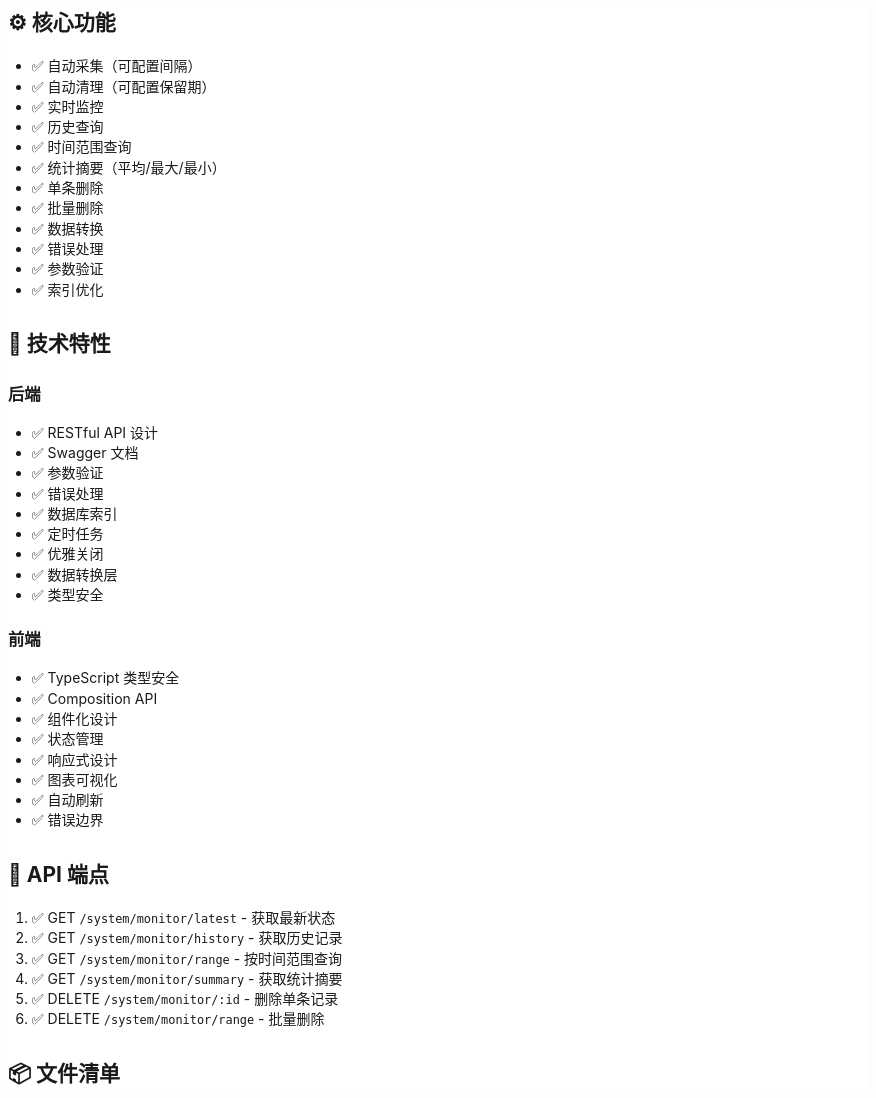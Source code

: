 ## ⚙️ 核心功能

- ✅ 自动采集（可配置间隔）
- ✅ 自动清理（可配置保留期）
- ✅ 实时监控
- ✅ 历史查询
- ✅ 时间范围查询
- ✅ 统计摘要（平均/最大/最小）
- ✅ 单条删除
- ✅ 批量删除
- ✅ 数据转换
- ✅ 错误处理
- ✅ 参数验证
- ✅ 索引优化

## 🔧 技术特性

### 后端
- ✅ RESTful API 设计
- ✅ Swagger 文档
- ✅ 参数验证
- ✅ 错误处理
- ✅ 数据库索引
- ✅ 定时任务
- ✅ 优雅关闭
- ✅ 数据转换层
- ✅ 类型安全

### 前端
- ✅ TypeScript 类型安全
- ✅ Composition API
- ✅ 组件化设计
- ✅ 状态管理
- ✅ 响应式设计
- ✅ 图表可视化
- ✅ 自动刷新
- ✅ 错误边界

## 📝 API 端点

1. ✅ GET `/system/monitor/latest` - 获取最新状态
2. ✅ GET `/system/monitor/history` - 获取历史记录
3. ✅ GET `/system/monitor/range` - 按时间范围查询
4. ✅ GET `/system/monitor/summary` - 获取统计摘要
5. ✅ DELETE `/system/monitor/:id` - 删除单条记录
6. ✅ DELETE `/system/monitor/range` - 批量删除

## 📦 文件清单
